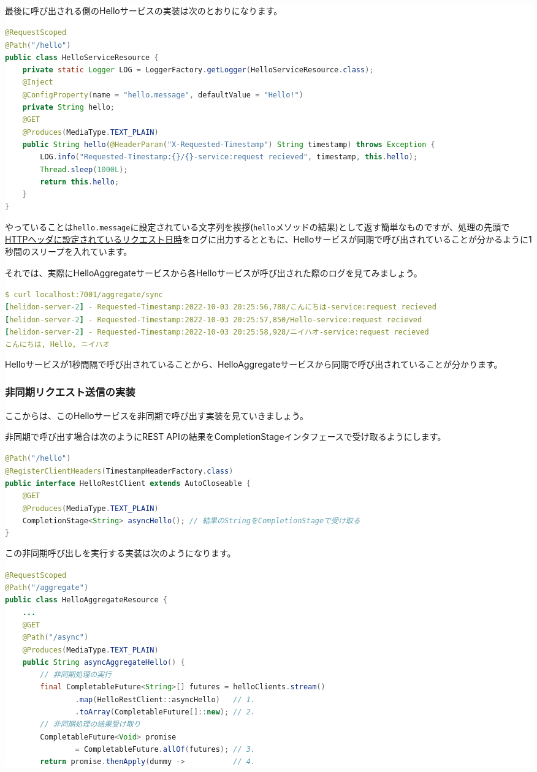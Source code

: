 最後に呼び出される側のHelloサービスの実装は次のとおりになります。

```java
@RequestScoped
@Path("/hello")
public class HelloServiceResource {
    private static Logger LOG = LoggerFactory.getLogger(HelloServiceResource.class);
    @Inject
    @ConfigProperty(name = "hello.message", defaultValue = "Hello!")
    private String hello;
    @GET
    @Produces(MediaType.TEXT_PLAIN)
    public String hello(@HeaderParam("X-Requested-Timestamp") String timestamp) throws Exception {
        LOG.info("Requested-Timestamp:{}/{}-service:request recieved", timestamp, this.hello);
        Thread.sleep(1000L);
        return this.hello;
    }
}
```

やっていることは`hello.message`に設定されている文字列を挨拶(`hello`メソッドの結果)として返す簡単なものですが、処理の先頭で[HTTPヘッダに設定されているリクエスト日時](#httpヘッダの設定)をログに出力するとともに、Helloサービスが同期で呼び出されていることが分かるように1秒間のスリープを入れています。

それでは、実際にHelloAggregateサービスから各Helloサービスが呼び出された際のログを見てみましょう。

```yaml
$ curl localhost:7001/aggregate/sync
[helidon-server-2] - Requested-Timestamp:2022-10-03 20:25:56,788/こんにちは-service:request recieved
[helidon-server-2] - Requested-Timestamp:2022-10-03 20:25:57,850/Hello-service:request recieved
[helidon-server-2] - Requested-Timestamp:2022-10-03 20:25:58,928/ニイハオ-service:request recieved
こんにちは, Hello, ニイハオ
```

Helloサービスが1秒間隔で呼び出されていることから、HelloAggregateサービスから同期で呼び出されていることが分かります。

### 非同期リクエスト送信の実装
ここからは、このHelloサービスを非同期で呼び出す実装を見ていきましょう。

非同期で呼び出す場合は次のようにREST APIの結果をCompletionStageインタフェースで受け取るようにします。

```java
@Path("/hello")
@RegisterClientHeaders(TimestampHeaderFactory.class)
public interface HelloRestClient extends AutoCloseable {
    @GET
    @Produces(MediaType.TEXT_PLAIN)
    CompletionStage<String> asyncHello(); // 結果のStringをCompletionStageで受け取る
}
```

この非同期呼び出しを実行する実装は次のようになります。

```java
@RequestScoped
@Path("/aggregate")
public class HelloAggregateResource {
    ...
    @GET
    @Path("/async")
    @Produces(MediaType.TEXT_PLAIN)
    public String asyncAggregateHello() {
        // 非同期処理の実行
        final CompletableFuture<String>[] futures = helloClients.stream()
                .map(HelloRestClient::asyncHello)   // 1.
                .toArray(CompletableFuture[]::new); // 2.
        // 非同期処理の結果受け取り
        CompletableFuture<Void> promise 
                = CompletableFuture.allOf(futures); // 3.
        return promise.thenApply(dummy ->           // 4.
```

[^1]: 厳密には空きスレッドがない場合は待ちが発生します。
[^2]: `CompletableFuture.allOf`に対する`thenApply`メソッドで渡すラムダ式の引数は常にnullとなり意味を持ちません。このため例では`dummy`という変数名にしています。